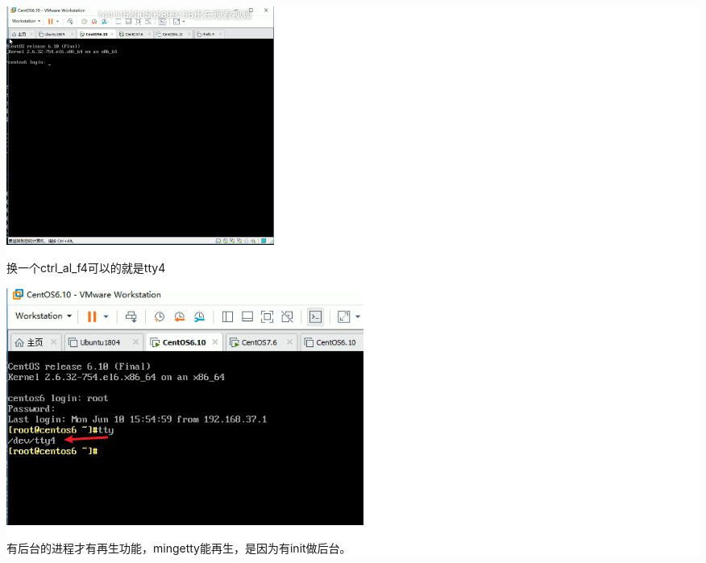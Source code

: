 <img src="4-进程信号和前后台管理.assets/image-20220808162432617.png" alt="image-20220808162432617" style="zoom:50%;" /> 

换一个ctrl_al_f4可以的就是tty4

<img src="4-进程信号和前后台管理.assets/image-20220808162654809.png" alt="image-20220808162654809" style="zoom:100%;" /> 

有后台的进程才有再生功能，mingetty能再生，是因为有init做后台。
